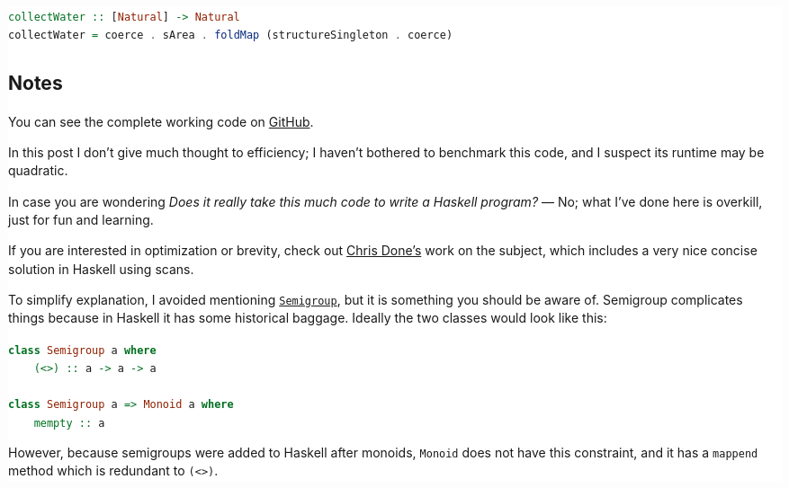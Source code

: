 ```haskell
collectWater :: [Natural] -> Natural
collectWater = coerce . sArea . foldMap (structureSingleton . coerce)
```

## Notes

You can see the complete working code on [GitHub][github].

  [github]: https://github.com/chris-martin/rain-water/

In this post I don’t give much thought to efficiency; I haven’t bothered to
benchmark this code, and I suspect its runtime may be quadratic.

In case you are wondering *Does it really take this much code to write a Haskell
program?* &mdash; No; what I’ve done here is overkill, just for fun and
learning.

If you are interested in optimization or brevity, check out
[Chris Done’s][chris-done] work on the subject, which includes a very nice
concise solution in Haskell using scans.

  [chris-done]: http://chrisdone.com/posts/twitter-problem-loeb

To simplify explanation, I avoided mentioning [`Semigroup`][semigroup], but it
is something you should be aware of. Semigroup complicates things because in
Haskell it has some historical baggage. Ideally the two classes would look like
this:

  [semigroup]: https://www.stackage.org/haddock/lts-8.0/base-4.9.1.0/Data-Semigroup.html

```haskell
class Semigroup a where
    (<>) :: a -> a -> a

class Semigroup a => Monoid a where
    mempty :: a
```

However, because semigroups were added to Haskell after monoids, `Monoid` does
not have this constraint, and it has a `mappend` method which is redundant to `(<>)`.


  [failed]: https://medium.com/@bearsandsharks/i-failed-a-twitter-interview-52062fbb534b
  [monoid]: https://www.stackage.org/haddock/lts-8.0/base-4.9.1.0/Data-Monoid.html
  [endo]: https://www.stackage.org/haddock/lts-8.0/base-4.9.1.0/Data-Monoid.html#t:Endo
  [coerce]: https://www.stackage.org/haddock/lts-8.1/base-4.9.1.0/Data-Coerce.html